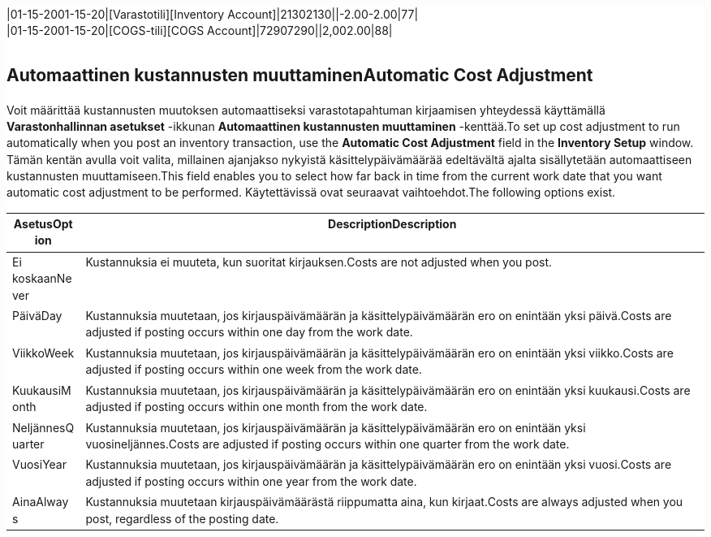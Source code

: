 |<span data-ttu-id="5a467-291">01-15-20</span><span class="sxs-lookup"><span data-stu-id="5a467-291">01-15-20</span></span>|<span data-ttu-id="5a467-292">[Varastotili]</span><span class="sxs-lookup"><span data-stu-id="5a467-292">[Inventory Account]</span></span>|<span data-ttu-id="5a467-293">2130</span><span class="sxs-lookup"><span data-stu-id="5a467-293">2130</span></span>||<span data-ttu-id="5a467-294">-2.00</span><span class="sxs-lookup"><span data-stu-id="5a467-294">-2.00</span></span>|<span data-ttu-id="5a467-295">7</span><span class="sxs-lookup"><span data-stu-id="5a467-295">7</span></span>|  
|<span data-ttu-id="5a467-296">01-15-20</span><span class="sxs-lookup"><span data-stu-id="5a467-296">01-15-20</span></span>|<span data-ttu-id="5a467-297">[COGS-tili]</span><span class="sxs-lookup"><span data-stu-id="5a467-297">[COGS Account]</span></span>|<span data-ttu-id="5a467-298">7290</span><span class="sxs-lookup"><span data-stu-id="5a467-298">7290</span></span>||<span data-ttu-id="5a467-299">2,00</span><span class="sxs-lookup"><span data-stu-id="5a467-299">2.00</span></span>|<span data-ttu-id="5a467-300">8</span><span class="sxs-lookup"><span data-stu-id="5a467-300">8</span></span>|  

## <a name="automatic-cost-adjustment"></a><span data-ttu-id="5a467-301">Automaattinen kustannusten muuttaminen</span><span class="sxs-lookup"><span data-stu-id="5a467-301">Automatic Cost Adjustment</span></span>  
<span data-ttu-id="5a467-302">Voit määrittää kustannusten muutoksen automaattiseksi varastotapahtuman kirjaamisen yhteydessä käyttämällä **Varastonhallinnan asetukset** -ikkunan **Automaattinen kustannusten muuttaminen** -kenttää.</span><span class="sxs-lookup"><span data-stu-id="5a467-302">To set up cost adjustment to run automatically when you post an inventory transaction, use the **Automatic Cost Adjustment** field in the **Inventory Setup** window.</span></span> <span data-ttu-id="5a467-303">Tämän kentän avulla voit valita, millainen ajanjakso nykyistä käsittelypäivämäärää edeltävältä ajalta sisällytetään automaattiseen kustannusten muuttamiseen.</span><span class="sxs-lookup"><span data-stu-id="5a467-303">This field enables you to select how far back in time from the current work date that you want automatic cost adjustment to be performed.</span></span> <span data-ttu-id="5a467-304">Käytettävissä ovat seuraavat vaihtoehdot.</span><span class="sxs-lookup"><span data-stu-id="5a467-304">The following options exist.</span></span>  

|<span data-ttu-id="5a467-305">Asetus</span><span class="sxs-lookup"><span data-stu-id="5a467-305">Option</span></span>|<span data-ttu-id="5a467-306">Description</span><span class="sxs-lookup"><span data-stu-id="5a467-306">Description</span></span>|  
|----------------------------------|---------------------------------------|  
|<span data-ttu-id="5a467-307">Ei koskaan</span><span class="sxs-lookup"><span data-stu-id="5a467-307">Never</span></span>|<span data-ttu-id="5a467-308">Kustannuksia ei muuteta, kun suoritat kirjauksen.</span><span class="sxs-lookup"><span data-stu-id="5a467-308">Costs are not adjusted when you post.</span></span>|  
|<span data-ttu-id="5a467-309">Päivä</span><span class="sxs-lookup"><span data-stu-id="5a467-309">Day</span></span>|<span data-ttu-id="5a467-310">Kustannuksia muutetaan, jos kirjauspäivämäärän ja käsittelypäivämäärän ero on enintään yksi päivä.</span><span class="sxs-lookup"><span data-stu-id="5a467-310">Costs are adjusted if posting occurs within one day from the work date.</span></span>|  
|<span data-ttu-id="5a467-311">Viikko</span><span class="sxs-lookup"><span data-stu-id="5a467-311">Week</span></span>|<span data-ttu-id="5a467-312">Kustannuksia muutetaan, jos kirjauspäivämäärän ja käsittelypäivämäärän ero on enintään yksi viikko.</span><span class="sxs-lookup"><span data-stu-id="5a467-312">Costs are adjusted if posting occurs within one week from the work date.</span></span>|  
|<span data-ttu-id="5a467-313">Kuukausi</span><span class="sxs-lookup"><span data-stu-id="5a467-313">Month</span></span>|<span data-ttu-id="5a467-314">Kustannuksia muutetaan, jos kirjauspäivämäärän ja käsittelypäivämäärän ero on enintään yksi kuukausi.</span><span class="sxs-lookup"><span data-stu-id="5a467-314">Costs are adjusted if posting occurs within one month from the work date.</span></span>|  
|<span data-ttu-id="5a467-315">Neljännes</span><span class="sxs-lookup"><span data-stu-id="5a467-315">Quarter</span></span>|<span data-ttu-id="5a467-316">Kustannuksia muutetaan, jos kirjauspäivämäärän ja käsittelypäivämäärän ero on enintään yksi vuosineljännes.</span><span class="sxs-lookup"><span data-stu-id="5a467-316">Costs are adjusted if posting occurs within one quarter from the work date.</span></span>|  
|<span data-ttu-id="5a467-317">Vuosi</span><span class="sxs-lookup"><span data-stu-id="5a467-317">Year</span></span>|<span data-ttu-id="5a467-318">Kustannuksia muutetaan, jos kirjauspäivämäärän ja käsittelypäivämäärän ero on enintään yksi vuosi.</span><span class="sxs-lookup"><span data-stu-id="5a467-318">Costs are adjusted if posting occurs within one year from the work date.</span></span>|  
|<span data-ttu-id="5a467-319">Aina</span><span class="sxs-lookup"><span data-stu-id="5a467-319">Always</span></span>|<span data-ttu-id="5a467-320">Kustannuksia muutetaan kirjauspäivämäärästä riippumatta aina, kun kirjaat.</span><span class="sxs-lookup"><span data-stu-id="5a467-320">Costs are always adjusted when you post, regardless of the posting date.</span></span>|  
